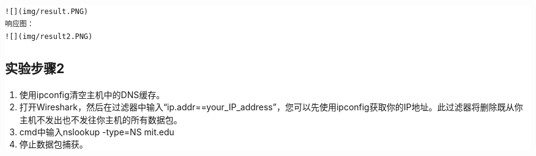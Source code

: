     ![](img/result.PNG)
    响应图：
    ![](img/result2.PNG)
## 实验步骤2
1. 使用ipconfig清空主机中的DNS缓存。
2. 打开Wireshark，然后在过滤器中输入“ip.addr==your_IP_address”，您可以先使用ipconfig获取你的IP地址。此过滤器将删除既从你主机不发出也不发往你主机的所有数据包。
3. cmd中输入nslookup -type=NS mit.edu
4. 停止数据包捕获。
